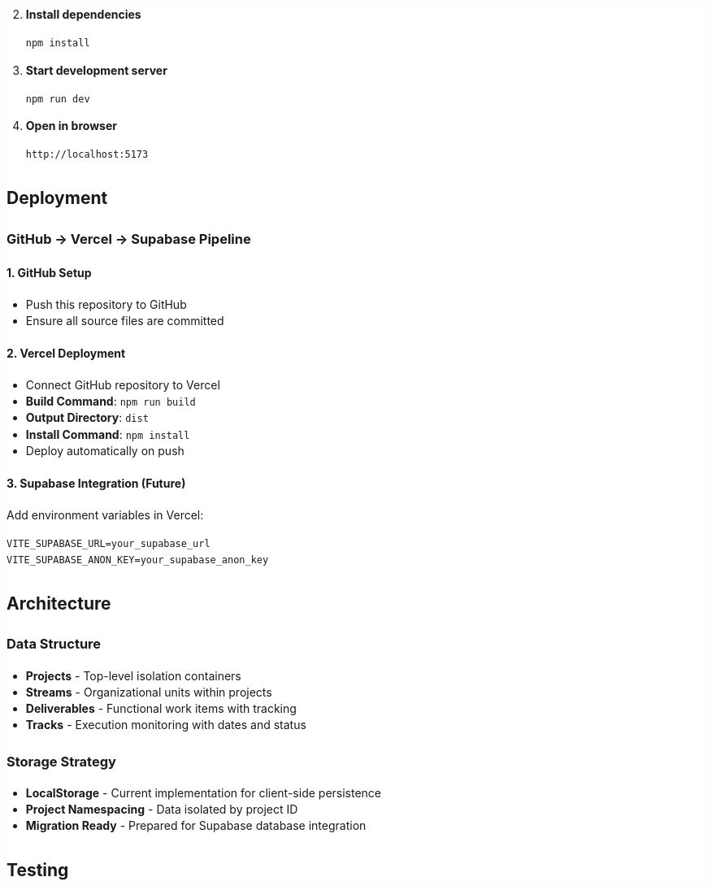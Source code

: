 2. **Install dependencies**
   ```bash
   npm install
   ```

3. **Start development server**
   ```bash
   npm run dev
   ```

4. **Open in browser**
   ```
   http://localhost:5173
   ```

##  Deployment

### GitHub → Vercel → Supabase Pipeline

#### 1. GitHub Setup
- Push this repository to GitHub
- Ensure all source files are committed

#### 2. Vercel Deployment
- Connect GitHub repository to Vercel
- **Build Command**: `npm run build`
- **Output Directory**: `dist`
- **Install Command**: `npm install`
- Deploy automatically on push

#### 3. Supabase Integration (Future)
Add environment variables in Vercel:
```
VITE_SUPABASE_URL=your_supabase_url
VITE_SUPABASE_ANON_KEY=your_supabase_anon_key
```

## Architecture

### Data Structure
- **Projects** - Top-level isolation containers
- **Streams** - Organizational units within projects
- **Deliverables** - Functional work items with tracking
- **Tracks** - Execution monitoring with dates and status

### Storage Strategy
- **LocalStorage** - Current implementation for client-side persistence
- **Project Namespacing** - Data isolated by project ID
- **Migration Ready** - Prepared for Supabase database integration

## Testing
